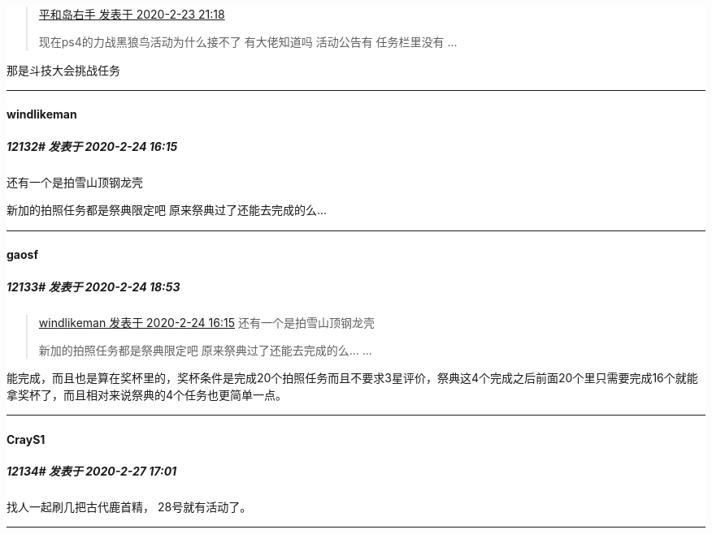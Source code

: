
<blockquote><a href="httphttps://bbs.saraba1st.com/2b/forum.php?mod=redirect&amp;goto=findpost&amp;pid=46502404&amp;ptid=1515235" target="_blank">平和岛右手 发表于 2020-2-23 21:18</a>

现在ps4的力战黑狼鸟活动为什么接不了 有大佬知道吗 活动公告有 任务栏里没有 ...</blockquote>
那是斗技大会挑战任务







-----

####  windlikeman  
##### 12132#       发表于 2020-2-24 16:15




还有一个是拍雪山顶钢龙壳

新加的拍照任务都是祭典限定吧 原来祭典过了还能去完成的么...







-----

####  gaosf  
##### 12133#       发表于 2020-2-24 18:53



<blockquote><a href="httphttps://bbs.saraba1st.com/2b/forum.php?mod=redirect&amp;goto=findpost&amp;pid=46510205&amp;ptid=1515235" target="_blank">windlikeman 发表于 2020-2-24 16:15</a>
还有一个是拍雪山顶钢龙壳

新加的拍照任务都是祭典限定吧 原来祭典过了还能去完成的么... ...</blockquote>
能完成，而且也是算在奖杯里的，奖杯条件是完成20个拍照任务而且不要求3星评价，祭典这4个完成之后前面20个里只需要完成16个就能拿奖杯了，而且相对来说祭典的4个任务也更简单一点。







-----

####  CrayS1  
##### 12134#       发表于 2020-2-27 17:01




找人一起刷几把古代鹿首精， 28号就有活动了。







-----
